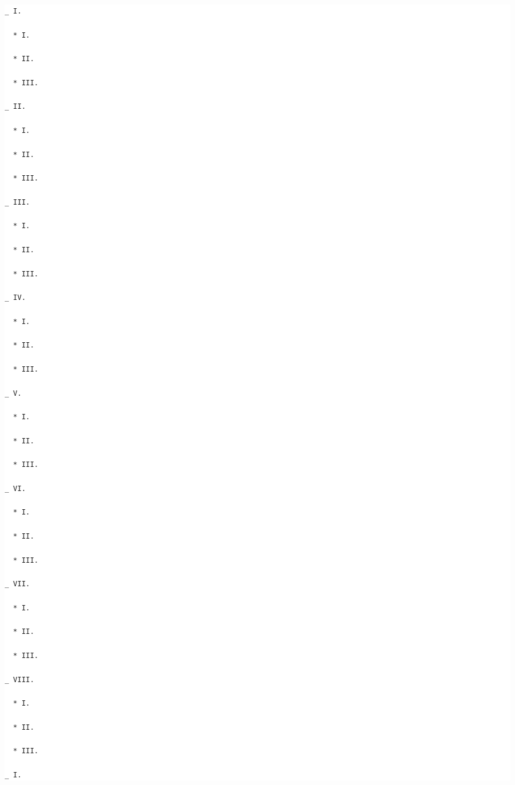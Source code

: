     _ I.

      * I.

      * II.

      * III.

    _ II.

      * I.

      * II.

      * III.

    _ III.

      * I.

      * II.

      * III.

    _ IV.

      * I.

      * II.

      * III.

    _ V.

      * I.

      * II.

      * III.

    _ VI.

      * I.

      * II.

      * III.

    _ VII.

      * I.

      * II.

      * III.

    _ VIII.

      * I.

      * II.

      * III.

    _ I.
